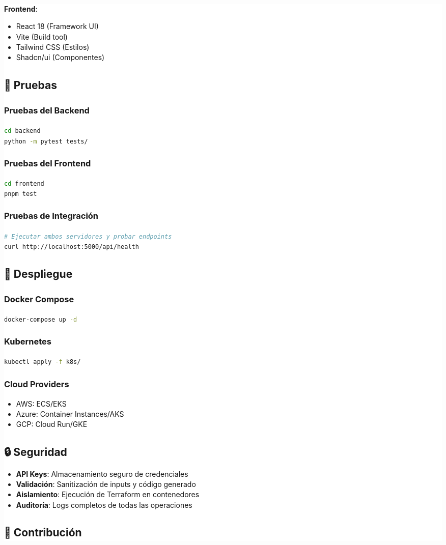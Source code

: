 **Frontend**:
- React 18 (Framework UI)
- Vite (Build tool)
- Tailwind CSS (Estilos)
- Shadcn/ui (Componentes)

## 🧪 Pruebas

### Pruebas del Backend
```bash
cd backend
python -m pytest tests/
```

### Pruebas del Frontend
```bash
cd frontend
pnpm test
```

### Pruebas de Integración
```bash
# Ejecutar ambos servidores y probar endpoints
curl http://localhost:5000/api/health
```

## 🚀 Despliegue

### Docker Compose
```bash
docker-compose up -d
```

### Kubernetes
```bash
kubectl apply -f k8s/
```

### Cloud Providers
- AWS: ECS/EKS
- Azure: Container Instances/AKS
- GCP: Cloud Run/GKE

## 🔒 Seguridad

- **API Keys**: Almacenamiento seguro de credenciales
- **Validación**: Sanitización de inputs y código generado
- **Aislamiento**: Ejecución de Terraform en contenedores
- **Auditoría**: Logs completos de todas las operaciones

## 🤝 Contribución
